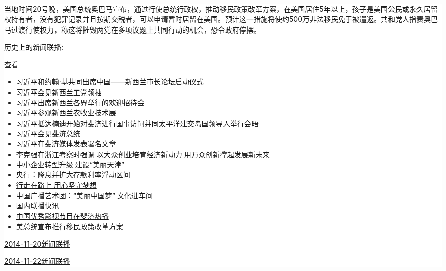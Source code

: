 
当地时间20号晚，美国总统奥巴马宣布，通过行使总统行政权，推动移民政策改革方案，在美国居住5年以上，孩子是美国公民或永久居留权持有者，没有犯罪记录并且按期交税者，可以申请暂时居留在美国。预计这一措施将使约500万非法移民免于被遣返。共和党人指责奥巴马过渡行使权力，称这将摧毁两党在多项议题上共同行动的机会，恐令政府停摆。






历史上的新闻联播:

 查看
 

* [习近平和约翰·基共同出席中国——新西兰市长论坛启动仪式](#习近平和约翰·基共同出席中国——新西兰市长论坛启动仪式)
* [习近平会见新西兰工党领袖](#习近平会见新西兰工党领袖)
* [习近平出席新西兰各界举行的欢迎招待会](#习近平出席新西兰各界举行的欢迎招待会)
* [习近平参观新西兰农牧业技术展](#习近平参观新西兰农牧业技术展)
* [习近平抵达楠迪开始对斐济进行国事访问并同太平洋建交岛国领导人举行会晤](#习近平抵达楠迪开始对斐济进行国事访问并同太平洋建交岛国领导人举行会晤)
* [习近平会见斐济总统](#习近平会见斐济总统)
* [习近平在斐济媒体发表署名文章](#习近平在斐济媒体发表署名文章)
* [李克强在浙江考察时强调 以大众创业培育经济新动力 用万众创新撑起发展新未来](#李克强在浙江考察时强调-以大众创业培育经济新动力-用万众创新撑起发展新未来)
* [中小企业转型升级 建设“美丽天津”](#中小企业转型升级-建设“美丽天津”)
* [央行：降息并扩大存款利率浮动区间](#央行：降息并扩大存款利率浮动区间)
* [行走在路上 用心坚守梦想](#行走在路上-用心坚守梦想)
* [中国广播艺术团：“美丽中国梦” 文化进车间](#中国广播艺术团：“美丽中国梦”-文化进车间)
* [国内联播快讯](#国内联播快讯)
* [中国优秀影视节目在斐济热播](#中国优秀影视节目在斐济热播)
* [美总统宣布推行移民政策改革方案](#美总统宣布推行移民政策改革方案)






[2014-11-20新闻联播](/xinwenlianbo/20141120)


[2014-11-22新闻联播](/xinwenlianbo/20141122)



